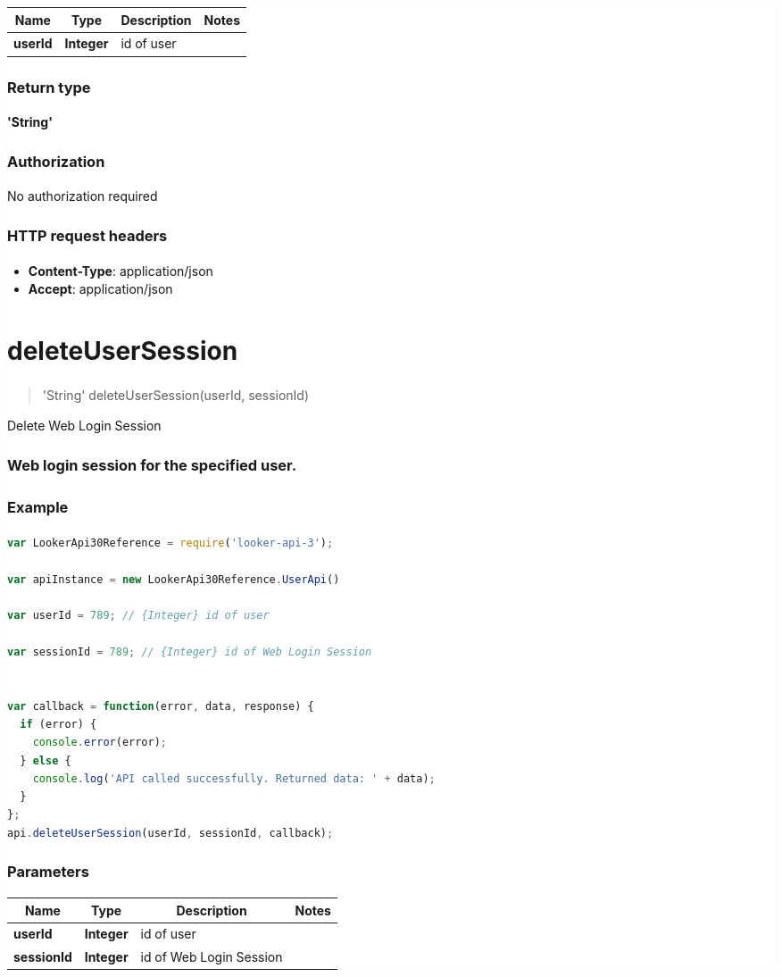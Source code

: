 Name | Type | Description  | Notes
------------- | ------------- | ------------- | -------------
 **userId** | **Integer**| id of user | 

### Return type

**&#39;String&#39;**

### Authorization

No authorization required

### HTTP request headers

 - **Content-Type**: application/json
 - **Accept**: application/json

<a name="deleteUserSession"></a>
# **deleteUserSession**
> &#39;String&#39; deleteUserSession(userId, sessionId)

Delete Web Login Session

### Web login session for the specified user.

### Example
```javascript
var LookerApi30Reference = require('looker-api-3');

var apiInstance = new LookerApi30Reference.UserApi()

var userId = 789; // {Integer} id of user

var sessionId = 789; // {Integer} id of Web Login Session


var callback = function(error, data, response) {
  if (error) {
    console.error(error);
  } else {
    console.log('API called successfully. Returned data: ' + data);
  }
};
api.deleteUserSession(userId, sessionId, callback);
```

### Parameters

Name | Type | Description  | Notes
------------- | ------------- | ------------- | -------------
 **userId** | **Integer**| id of user | 
 **sessionId** | **Integer**| id of Web Login Session | 
